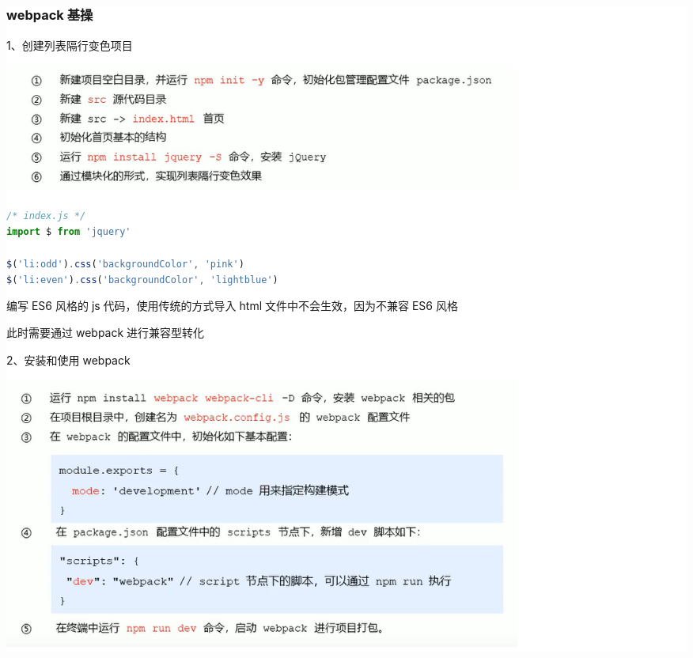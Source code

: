 

### webpack 基操

1、创建列表隔行变色项目

 <img src="images/06前端工程化.assets/image-20210804012723069.png" alt="image-20210804012723069" style="zoom:80%;" />



```js
/* index.js */
import $ from 'jquery'

$('li:odd').css('backgroundColor', 'pink')
$('li:even').css('backgroundColor', 'lightblue')
```

编写 ES6 风格的 js 代码，使用传统的方式导入 html 文件中不会生效，因为不兼容 ES6 风格

此时需要通过 webpack 进行兼容型转化



2、安装和使用 webpack

 <img src="images/06前端工程化.assets/image-20210804014511506.png" alt="image-20210804014511506" style="zoom:80%;" />
